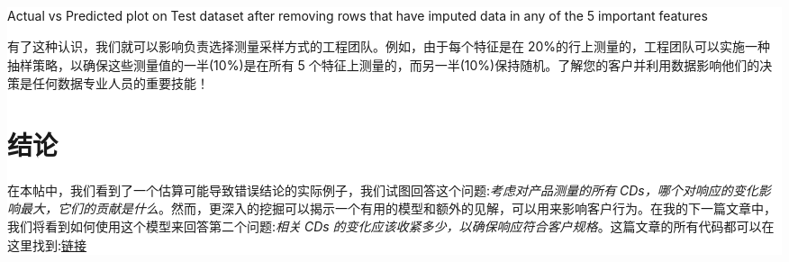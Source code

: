 Actual vs Predicted plot on Test dataset after removing rows that have imputed data in any of the 5 important features

有了这种认识，我们就可以影响负责选择测量采样方式的工程团队。例如，由于每个特征是在 20%的行上测量的，工程团队可以实施一种抽样策略，以确保这些测量值的一半(10%)是在所有 5 个特征上测量的，而另一半(10%)保持随机。了解您的客户并利用数据影响他们的决策是任何数据专业人员的重要技能！

# 结论

在本帖中，我们看到了一个估算可能导致错误结论的实际例子，我们试图回答这个问题:*考虑对产品测量的所有 CDs，哪个对响应的变化影响最大，它们的贡献是什么*。然而，更深入的挖掘可以揭示一个有用的模型和额外的见解，可以用来影响客户行为。在我的下一篇文章中，我们将看到如何使用这个模型来回答第二个问题:*相关 CDs 的变化应该收紧多少，以确保响应符合客户规格*。这篇文章的所有代码都可以在这里找到:[链接](https://github.com/stephenleo87/HVM-SPC)